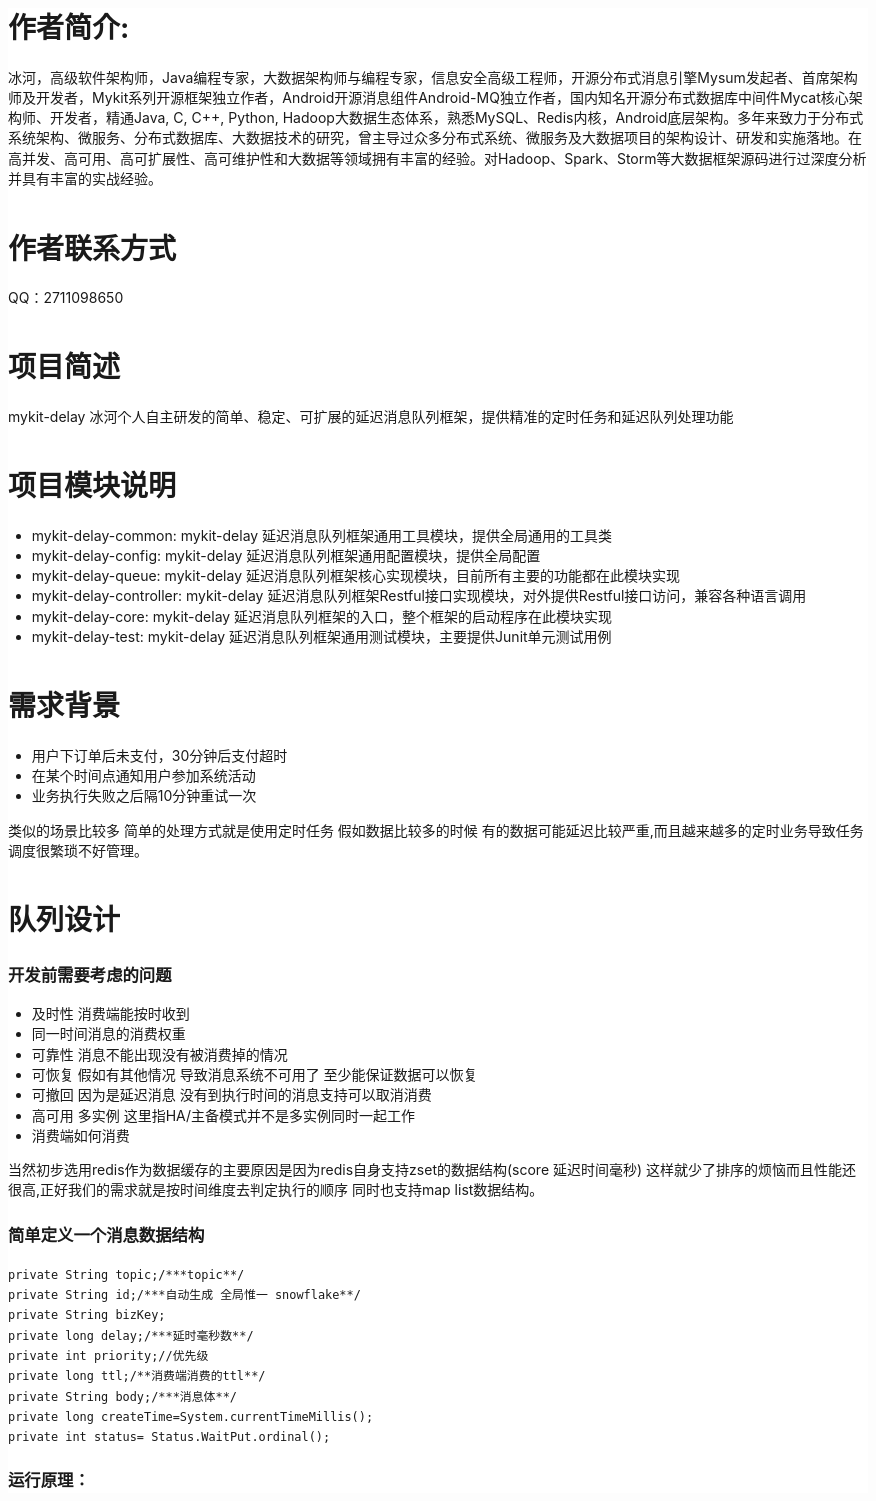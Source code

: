 # 作者简介: 
冰河，高级软件架构师，Java编程专家，大数据架构师与编程专家，信息安全高级工程师，开源分布式消息引擎Mysum发起者、首席架构师及开发者，Mykit系列开源框架独立作者，Android开源消息组件Android-MQ独立作者，国内知名开源分布式数据库中间件Mycat核心架构师、开发者，精通Java, C, C++, Python, Hadoop大数据生态体系，熟悉MySQL、Redis内核，Android底层架构。多年来致力于分布式系统架构、微服务、分布式数据库、大数据技术的研究，曾主导过众多分布式系统、微服务及大数据项目的架构设计、研发和实施落地。在高并发、高可用、高可扩展性、高可维护性和大数据等领域拥有丰富的经验。对Hadoop、Spark、Storm等大数据框架源码进行过深度分析并具有丰富的实战经验。

# 作者联系方式
QQ：2711098650

# 项目简述
mykit-delay 冰河个人自主研发的简单、稳定、可扩展的延迟消息队列框架，提供精准的定时任务和延迟队列处理功能


#  项目模块说明
* mykit-delay-common: mykit-delay 延迟消息队列框架通用工具模块，提供全局通用的工具类
* mykit-delay-config: mykit-delay 延迟消息队列框架通用配置模块，提供全局配置
* mykit-delay-queue:  mykit-delay 延迟消息队列框架核心实现模块，目前所有主要的功能都在此模块实现
* mykit-delay-controller: mykit-delay 延迟消息队列框架Restful接口实现模块，对外提供Restful接口访问，兼容各种语言调用
* mykit-delay-core: mykit-delay 延迟消息队列框架的入口，整个框架的启动程序在此模块实现
* mykit-delay-test: mykit-delay 延迟消息队列框架通用测试模块，主要提供Junit单元测试用例

# 需求背景

* 用户下订单后未支付，30分钟后支付超时
* 在某个时间点通知用户参加系统活动
* 业务执行失败之后隔10分钟重试一次

类似的场景比较多 简单的处理方式就是使用定时任务 假如数据比较多的时候 有的数据可能延迟比较严重,而且越来越多的定时业务导致任务调度很繁琐不好管理。


# 队列设计
### 开发前需要考虑的问题

* 及时性 消费端能按时收到
* 同一时间消息的消费权重
* 可靠性 消息不能出现没有被消费掉的情况
* 可恢复 假如有其他情况 导致消息系统不可用了 至少能保证数据可以恢复
* 可撤回 因为是延迟消息 没有到执行时间的消息支持可以取消消费
* 高可用 多实例 这里指HA/主备模式并不是多实例同时一起工作
* 消费端如何消费

当然初步选用redis作为数据缓存的主要原因是因为redis自身支持zset的数据结构(score 延迟时间毫秒) 这样就少了排序的烦恼而且性能还很高,正好我们的需求就是按时间维度去判定执行的顺序 同时也支持map list数据结构。

### 简单定义一个消息数据结构
```
private String topic;/***topic**/
private String id;/***自动生成 全局惟一 snowflake**/
private String bizKey;
private long delay;/***延时毫秒数**/
private int priority;//优先级
private long ttl;/**消费端消费的ttl**/
private String body;/***消息体**/
private long createTime=System.currentTimeMillis();
private int status= Status.WaitPut.ordinal();
```
### 运行原理：
    